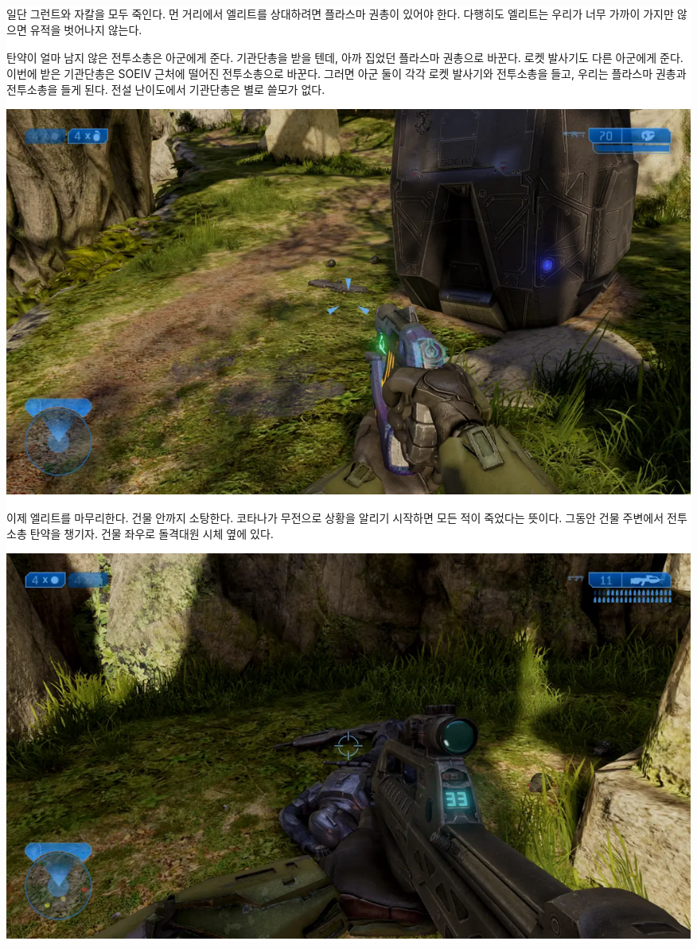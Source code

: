 일단 그런트와 자칼을 모두 죽인다. 먼 거리에서 엘리트를 상대하려면 플라스마 권총이 있어야 한다. 다행히도 엘리트는 우리가 너무 가까이 가지만
않으면 유적을 벗어나지 않는다.

탄약이 얼마 남지 않은 전투소총은 아군에게 준다. 기관단총을 받을 텐데, 아까 집었던 플라스마 권총으로 바꾼다. 로켓 발사기도 다른 아군에게
준다. 이번에 받은 기관단총은 SOEIV 근처에 떨어진 전투소총으로 바꾼다. 그러면 아군 둘이 각각 로켓 발사기와 전투소총을 들고, 우리는 플라스마
권총과 전투소총을 들게 된다. 전설 난이도에서 기관단총은 별로 쓸모가 없다.

![Battle Rifle](/assets/images/halo-2a/lv08/ch01/01-ruins/battlerifle.webp)

이제 엘리트를 마무리한다. 건물 안까지 소탕한다. 코타나가 무전으로 상황을 알리기 시작하면 모든 적이 죽었다는 뜻이다. 그동안 건물 주변에서
전투소총 탄약을 챙기자. 건물 좌우로 돌격대원 시체 옆에 있다.

![Dead ODST and Battle Rifle](/assets/images/halo-2a/lv08/ch01/01-ruins/odst-corpse-01.webp)
